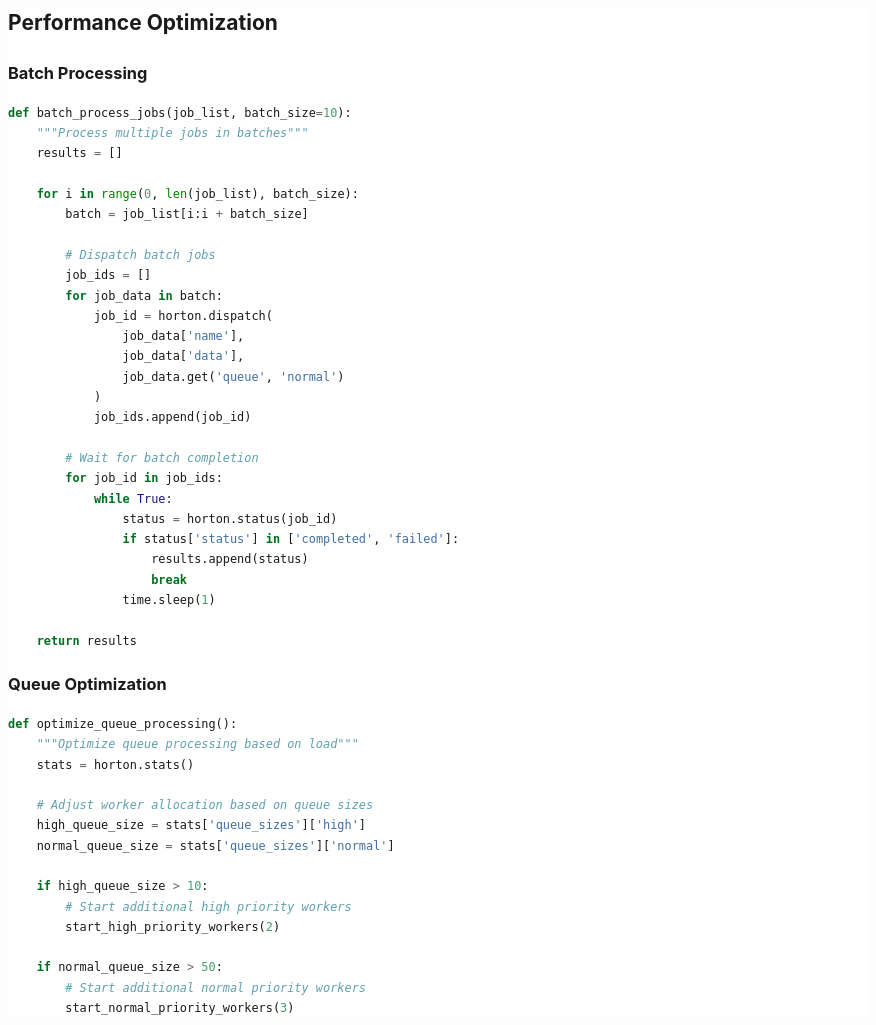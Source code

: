 ## Performance Optimization

### Batch Processing
```python
def batch_process_jobs(job_list, batch_size=10):
    """Process multiple jobs in batches"""
    results = []
    
    for i in range(0, len(job_list), batch_size):
        batch = job_list[i:i + batch_size]
        
        # Dispatch batch jobs
        job_ids = []
        for job_data in batch:
            job_id = horton.dispatch(
                job_data['name'],
                job_data['data'],
                job_data.get('queue', 'normal')
            )
            job_ids.append(job_id)
        
        # Wait for batch completion
        for job_id in job_ids:
            while True:
                status = horton.status(job_id)
                if status['status'] in ['completed', 'failed']:
                    results.append(status)
                    break
                time.sleep(1)
    
    return results
```

### Queue Optimization
```python
def optimize_queue_processing():
    """Optimize queue processing based on load"""
    stats = horton.stats()
    
    # Adjust worker allocation based on queue sizes
    high_queue_size = stats['queue_sizes']['high']
    normal_queue_size = stats['queue_sizes']['normal']
    
    if high_queue_size > 10:
        # Start additional high priority workers
        start_high_priority_workers(2)
    
    if normal_queue_size > 50:
        # Start additional normal priority workers
        start_normal_priority_workers(3)
```
